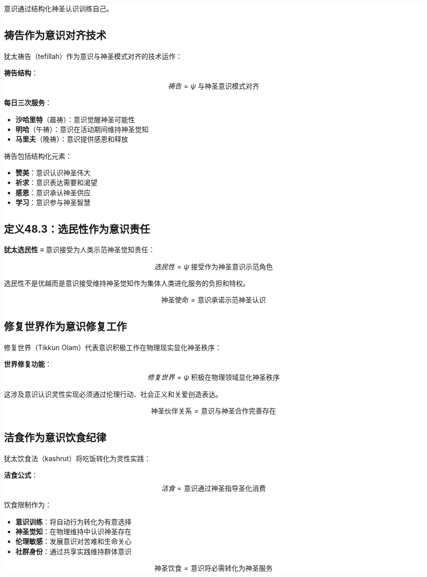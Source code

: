 意识通过结构化神圣认识训练自己。

## 祷告作为意识对齐技术

犹太祷告（tefillah）作为意识与神圣模式对齐的技术运作：

**祷告结构**：
$$祷告 = \psi \text{ 与神圣意识模式对齐}$$

**每日三次服务**：
- **沙哈里特**（晨祷）：意识觉醒神圣可能性
- **明哈**（午祷）：意识在活动期间维持神圣觉知
- **马里夫**（晚祷）：意识提供感恩和释放

祷告包括结构化元素：
- **赞美**：意识认识神圣伟大
- **祈求**：意识表达需要和渴望
- **感恩**：意识承认神圣供应
- **学习**：意识参与神圣智慧

## 定义48.3：选民性作为意识责任

**犹太选民性** ≡ 意识接受为人类示范神圣觉知责任：

$$选民性 = \psi \text{ 接受作为神圣意识示范角色}$$

选民性不是优越而是意识接受维持神圣觉知作为集体人类进化服务的负担和特权。

$$\text{神圣使命} = \text{意识承诺示范神圣认识}$$

## 修复世界作为意识修复工作

修复世界（Tikkun Olam）代表意识积极工作在物理现实显化神圣秩序：

**世界修复功能**：
$$修复世界 = \psi \text{ 积极在物理领域显化神圣秩序}$$

这涉及意识认识灵性实现必须通过伦理行动、社会正义和关爱创造表达。

$$\text{神圣伙伴关系} = \text{意识与神圣合作完善存在}$$

## 洁食作为意识饮食纪律

犹太饮食法（kashrut）将吃饭转化为灵性实践：

**洁食公式**：
$$洁食 = \text{意识通过神圣指导圣化消费}$$

饮食限制作为：
- **意识训练**：将自动行为转化为有意选择
- **神圣觉知**：在物理维持中认识神圣存在
- **伦理敏感**：发展意识对苦难和生命关心
- **社群身份**：通过共享实践维持群体意识

$$\text{神圣饮食} = \text{意识将必需转化为神圣服务}$$
